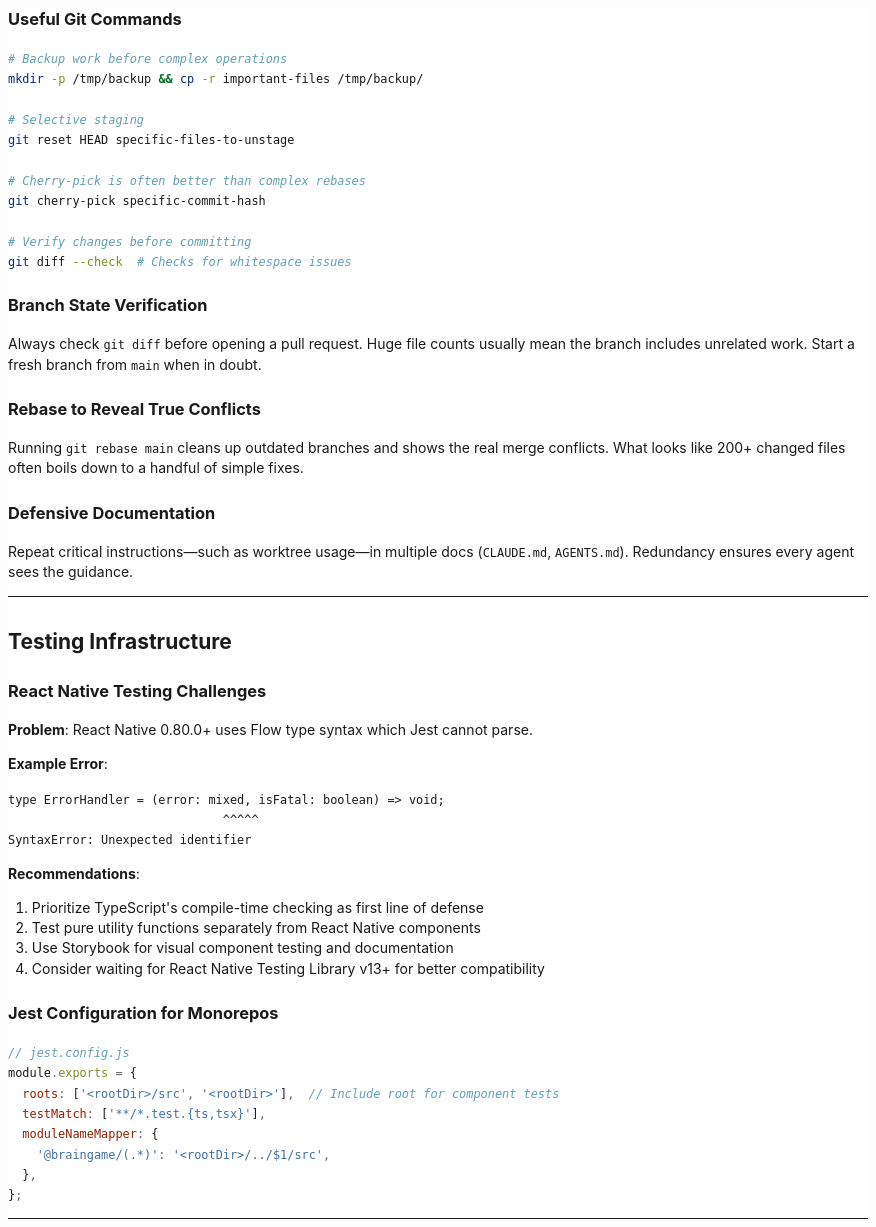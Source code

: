 ### Useful Git Commands
```bash
# Backup work before complex operations
mkdir -p /tmp/backup && cp -r important-files /tmp/backup/

# Selective staging
git reset HEAD specific-files-to-unstage

# Cherry-pick is often better than complex rebases
git cherry-pick specific-commit-hash

# Verify changes before committing
git diff --check  # Checks for whitespace issues
```

### Branch State Verification
Always check `git diff` before opening a pull request. Huge file counts usually mean the branch includes unrelated work. Start a fresh branch from `main` when in doubt.

### Rebase to Reveal True Conflicts
Running `git rebase main` cleans up outdated branches and shows the real merge conflicts. What looks like 200+ changed files often boils down to a handful of simple fixes.

### Defensive Documentation
Repeat critical instructions—such as worktree usage—in multiple docs (`CLAUDE.md`, `AGENTS.md`). Redundancy ensures every agent sees the guidance.

---

## Testing Infrastructure

### React Native Testing Challenges
**Problem**: React Native 0.80.0+ uses Flow type syntax which Jest cannot parse.

**Example Error**:
```
type ErrorHandler = (error: mixed, isFatal: boolean) => void;
                              ^^^^^
SyntaxError: Unexpected identifier
```

**Recommendations**:
1. Prioritize TypeScript's compile-time checking as first line of defense
2. Test pure utility functions separately from React Native components
3. Use Storybook for visual component testing and documentation
4. Consider waiting for React Native Testing Library v13+ for better compatibility

### Jest Configuration for Monorepos
```javascript
// jest.config.js
module.exports = {
  roots: ['<rootDir>/src', '<rootDir>'],  // Include root for component tests
  testMatch: ['**/*.test.{ts,tsx}'],
  moduleNameMapper: {
    '@braingame/(.*)': '<rootDir>/../$1/src',
  },
};
```

---